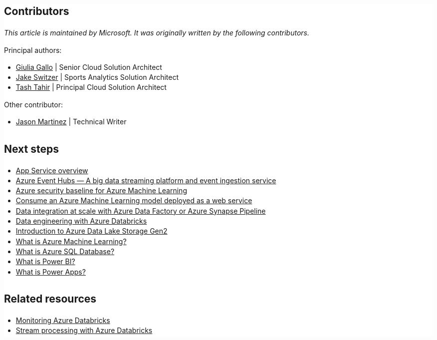 ## Contributors

*This article is maintained by Microsoft. It was originally written by the following contributors.*

Principal authors:

- [Giulia Gallo](https://www.linkedin.com/in/giuliagallo) | Senior Cloud Solution Architect
- [Jake Switzer](https://www.linkedin.com/in/jake-switzer-1629a983) | Sports Analytics Solution Architect
- [Tash Tahir](https://www.linkedin.com/in/tashtahir/) | Principal Cloud Solution Architect

Other contributor:

- [Jason Martinez](https://www.linkedin.com/in/jason-martinez-502766123) | Technical Writer

## Next steps

- [App Service overview](/azure/app-service/overview)
- [Azure Event Hubs — A big data streaming platform and event ingestion service](/azure/event-hubs/event-hubs-about)
- [Azure security baseline for Azure Machine Learning](/security/benchmark/azure/baselines/machine-learning-security-baseline)
- [Consume an Azure Machine Learning model deployed as a web service](/azure/machine-learning/how-to-consume-web-service)
- [Data integration at scale with Azure Data Factory or Azure Synapse Pipeline](/training/paths/data-integration-scale-azure-data-factory)
- [Data engineering with Azure Databricks](/training/paths/data-engineer-azure-databricks)
- [Introduction to Azure Data Lake Storage Gen2](/azure/storage/blobs/data-lake-storage-introduction)
- [What is Azure Machine Learning?](/azure/machine-learning/overview-what-is-azure-machine-learning)
- [What is Azure SQL Database?](/azure/azure-sql/database/sql-database-paas-overview)
- [What is Power BI?](https://powerbi.microsoft.com/what-is-power-bi)
- [What is Power Apps?](/power-apps/powerapps-overview)

## Related resources

- [Monitoring Azure Databricks](../../databricks-monitoring/index.md)
- [Stream processing with Azure Databricks](../../reference-architectures/data/stream-processing-databricks.yml)
